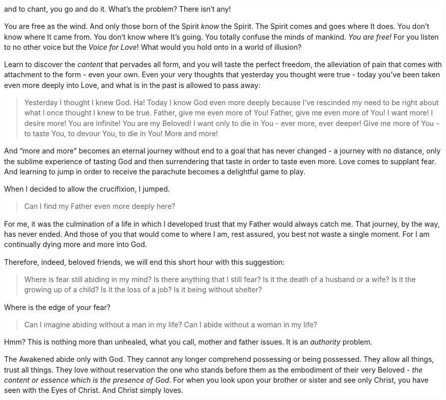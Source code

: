 and to chant, you go and do it. What’s the problem? There isn’t any!

You are free as the wind. And only those born of the Spirit *know* the
Spirit. The Spirit comes and goes where It does. You don’t know where It
came from. You don’t know where It’s going. You totally confuse the
minds of mankind. *You are free!* For you listen to no other voice but the
*Voice for Love*! What would you hold onto in a world of illusion?



Learn to discover the *content* that pervades all form, and you will taste
the perfect freedom, the alleviation of pain that comes with attachment
to the form - even your own. Even your very thoughts that yesterday you
thought were true - today you’ve been taken even more deeply into Love,
and what is in the past is allowed to pass away:

> Yesterday I thought I knew God. Ha! Today I know God even more deeply
> because I’ve rescinded my need to be right about what I once thought I
> knew to be true. Father, give me even more of You! Father, give me even
> more of You! I want more! I desire more! You are infinite! You are my
> Beloved! I want only to die in You - ever more, ever deeper! Give me
> more of You - to taste You, to devour You, to die in You! More and more!

And “more and more” becomes an eternal journey without end to a goal
that has never changed - a journey with no distance, only the sublime
experience of tasting God and then surrendering that taste in order to
taste even more. Love comes to supplant fear. And learning to jump in
order to receive the parachute becomes a delightful game to play.

When I decided to allow the crucifixion, I jumped.

> Can I find my Father even more deeply here?

For me, it was the culmination of a life in which I developed trust that
my Father would always catch me. That journey, by the way, has never
ended. And those of you that would come to where I am, rest assured, you
best not waste a single moment. For I am continually dying more and more
into God.

Therefore, indeed, beloved friends, we will end this short hour with
this suggestion:

> Where is fear still abiding in my mind? Is there anything that I still
> fear? Is it the death of a husband or a wife? Is it the growing up of a
> child? Is it the loss of a job? Is it being without shelter?

Where is the edge of your fear?

> Can I imagine abiding without a man in my life? Can I abide without a
> woman in my life?

Hmm? This is nothing more than unhealed, what you call, mother and
father issues. It is an *authority* problem.

The Awakened abide only with God. They cannot any longer comprehend
possessing or being possessed. They allow all things, trust all things.
They love without reservation the one who stands before them as the
embodiment of their very Beloved - *the content or essence which is the
presence of God*. For when you look upon your brother or sister and see
only Christ, you have seen with the Eyes of Christ. And Christ simply
loves.
